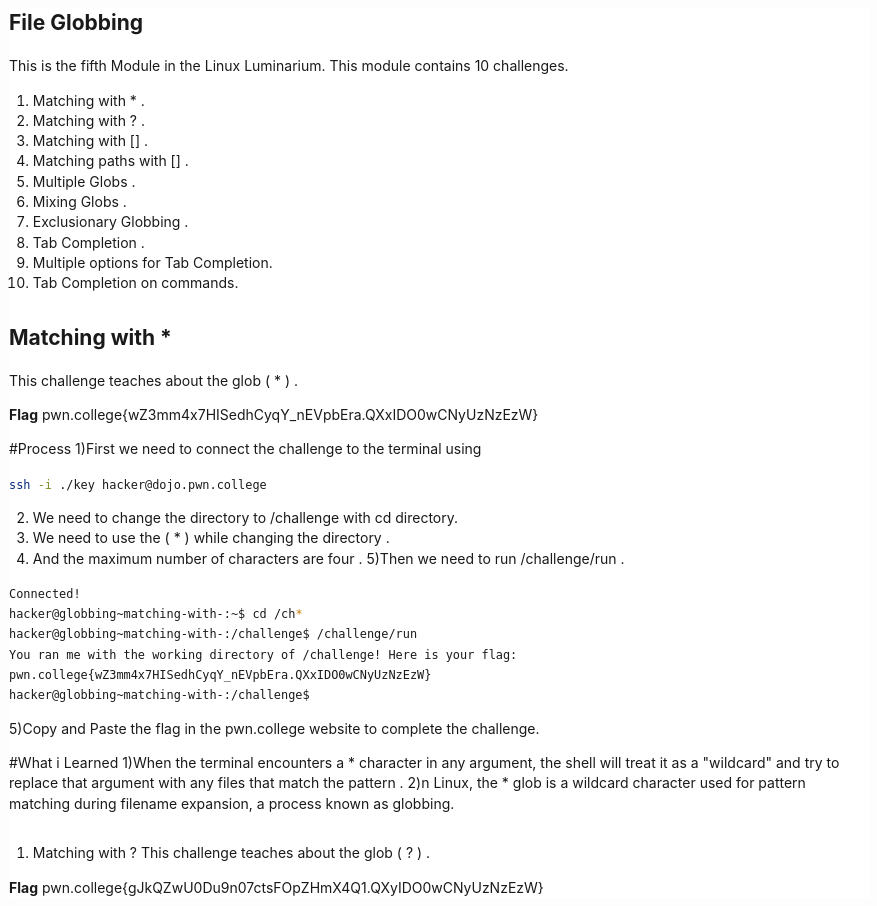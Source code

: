 ## File Globbing
This is the fifth Module in the Linux Luminarium.
This module contains 10 challenges.
1) Matching with * .
2) Matching with ? .
3) Matching with [] .
4) Matching paths with [] .
5) Multiple Globs .
6) Mixing Globs .
7) Exclusionary Globbing .
8) Tab Completion .
9) Multiple options for Tab Completion.
10) Tab Completion on commands.

## Matching with *
This challenge teaches about the glob ( * ) .

**Flag**
pwn.college{wZ3mm4x7HISedhCyqY_nEVpbEra.QXxIDO0wCNyUzNzEzW}

#Process
1)First  we need to connect the challenge to the terminal using
``` bash
ssh -i ./key hacker@dojo.pwn.college
```
2) We need to change the directory to /challenge with cd directory.
3) We need to use the ( * ) while changing the directory .
4) And the maximum number of characters are four .
5)Then we need to run /challenge/run .
```bash
Connected!
hacker@globbing~matching-with-:~$ cd /ch*
hacker@globbing~matching-with-:/challenge$ /challenge/run
You ran me with the working directory of /challenge! Here is your flag:
pwn.college{wZ3mm4x7HISedhCyqY_nEVpbEra.QXxIDO0wCNyUzNzEzW}
hacker@globbing~matching-with-:/challenge$
```
5)Copy and Paste the flag in the pwn.college website to complete the challenge.

#What i Learned
1)When the terminal encounters a * character in any argument, the shell will treat it as a "wildcard" and try to replace that argument
with any files that match the pattern .
2)n Linux, the * glob  is a wildcard character used for pattern matching during filename expansion, a process known as globbing.

##
1) Matching with ? 
This challenge teaches about the glob ( ? ) .

**Flag**
pwn.college{gJkQZwU0Du9n07ctsFOpZHmX4Q1.QXyIDO0wCNyUzNzEzW}
